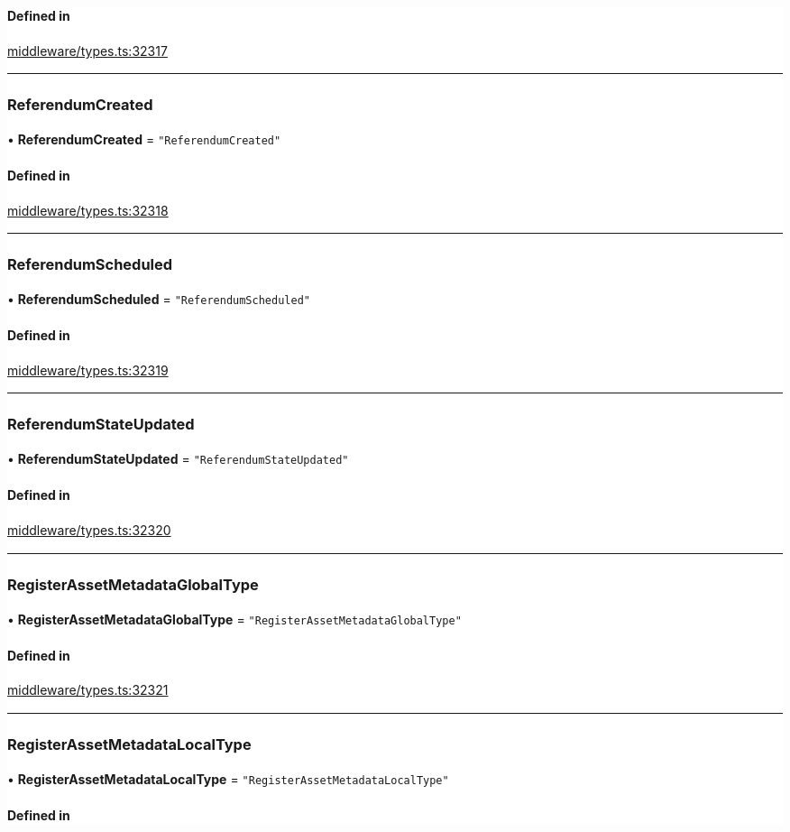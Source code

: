 #### Defined in

[middleware/types.ts:32317](https://github.com/PolymeshAssociation/polymesh-sdk/blob/fedc4714f/src/middleware/types.ts#L32317)

___

### ReferendumCreated

• **ReferendumCreated** = ``"ReferendumCreated"``

#### Defined in

[middleware/types.ts:32318](https://github.com/PolymeshAssociation/polymesh-sdk/blob/fedc4714f/src/middleware/types.ts#L32318)

___

### ReferendumScheduled

• **ReferendumScheduled** = ``"ReferendumScheduled"``

#### Defined in

[middleware/types.ts:32319](https://github.com/PolymeshAssociation/polymesh-sdk/blob/fedc4714f/src/middleware/types.ts#L32319)

___

### ReferendumStateUpdated

• **ReferendumStateUpdated** = ``"ReferendumStateUpdated"``

#### Defined in

[middleware/types.ts:32320](https://github.com/PolymeshAssociation/polymesh-sdk/blob/fedc4714f/src/middleware/types.ts#L32320)

___

### RegisterAssetMetadataGlobalType

• **RegisterAssetMetadataGlobalType** = ``"RegisterAssetMetadataGlobalType"``

#### Defined in

[middleware/types.ts:32321](https://github.com/PolymeshAssociation/polymesh-sdk/blob/fedc4714f/src/middleware/types.ts#L32321)

___

### RegisterAssetMetadataLocalType

• **RegisterAssetMetadataLocalType** = ``"RegisterAssetMetadataLocalType"``

#### Defined in
